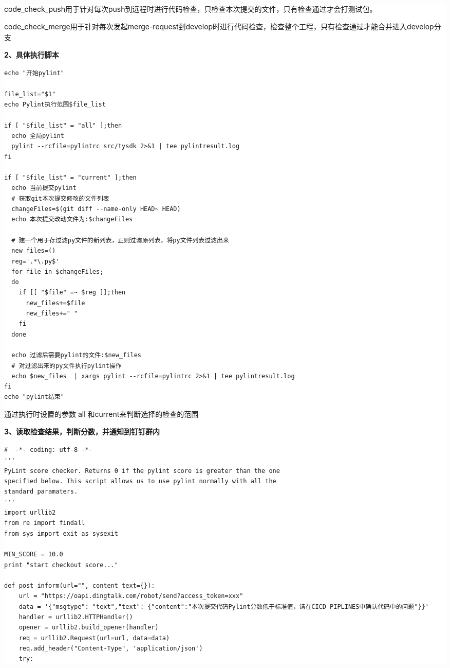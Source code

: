code_check_push用于针对每次push到远程时进行代码检查，只检查本次提交的文件，只有检查通过才会打测试包。

code_check_merge用于针对每次发起merge-request到develop时进行代码检查，检查整个工程，只有检查通过才能合并进入develop分支

**2、具体执行脚本**

```
echo "开始pylint"

file_list="$1"
echo Pylint执行范围$file_list

if [ "$file_list" = "all" ];then
  echo 全局pylint
  pylint --rcfile=pylintrc src/tysdk 2>&1 | tee pylintresult.log
fi

if [ "$file_list" = "current" ];then
  echo 当前提交pylint
  # 获取git本次提交修改的文件列表
  changeFiles=$(git diff --name-only HEAD~ HEAD)
  echo 本次提交改动文件为:$changeFiles

  # 建一个用于存过滤py文件的新列表，正则过滤原列表，将py文件列表过滤出来
  new_files=()
  reg='.*\.py$'
  for file in $changeFiles;
  do
    if [[ "$file" =~ $reg ]];then
      new_files+=$file
      new_files+=" "
    fi
  done

  echo 过滤后需要pylint的文件:$new_files
  # 对过滤出来的py文件执行pylint操作
  echo $new_files  | xargs pylint --rcfile=pylintrc 2>&1 | tee pylintresult.log
fi
echo "pylint结束"
```

通过执行时设置的参数 all 和current来判断选择的检查的范围

**3、读取检查结果，判断分数，并通知到钉钉群内**

```
#  -*- coding: utf-8 -*-
'''
PyLint score checker. Returns 0 if the pylint score is greater than the one
specified below. This script allows us to use pylint normally with all the
standard paramaters.
'''
import urllib2
from re import findall
from sys import exit as sysexit

MIN_SCORE = 10.0
print "start checkout score..."

def post_inform(url="", content_text={}):
    url = "https://oapi.dingtalk.com/robot/send?access_token=xxx"
    data = '{"msgtype": "text","text": {"content":"本次提交代码Pylint分数低于标准值，请在CICD PIPLINES中确认代码中的问题"}}'
    handler = urllib2.HTTPHandler()
    opener = urllib2.build_opener(handler)
    req = urllib2.Request(url=url, data=data)
    req.add_header("Content-Type", 'application/json')
    try:
```